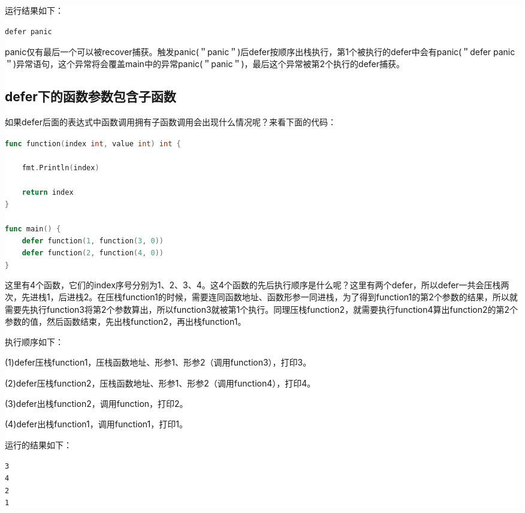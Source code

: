 运行结果如下：

```
defer panic
```

panic仅有最后一个可以被recover捕获。触发panic(＂panic＂)后defer按顺序出栈执行，第1个被执行的defer中会有panic(＂defer panic＂)异常语句，这个异常将会覆盖main中的异常panic(＂panic＂)，最后这个异常被第2个执行的defer捕获。

## defer下的函数参数包含子函数

如果defer后面的表达式中函数调用拥有子函数调用会出现什么情况呢？来看下面的代码：

```go
func function(index int, value int) int {

    fmt.Println(index)

    return index
}

func main() {
    defer function(1, function(3, 0))
    defer function(2, function(4, 0))
}
```

这里有4个函数，它们的index序号分别为1、2、3、4。这4个函数的先后执行顺序是什么呢？这里有两个defer，所以defer一共会压栈两次，先进栈1，后进栈2。在压栈function1的时候，需要连同函数地址、函数形参一同进栈，为了得到function1的第2个参数的结果，所以就需要先执行function3将第2个参数算出，所以function3就被第1个执行。同理压栈function2，就需要执行function4算出function2的第2个参数的值，然后函数结束，先出栈function2，再出栈function1。

执行顺序如下：

(1)defer压栈function1，压栈函数地址、形参1、形参2（调用function3），打印3。

(2)defer压栈function2，压栈函数地址、形参1、形参2（调用function4），打印4。

(3)defer出栈function2，调用function，打印2。

(4)defer出栈function1，调用function1，打印1。

运行的结果如下：

```
3
4
2
1
```

